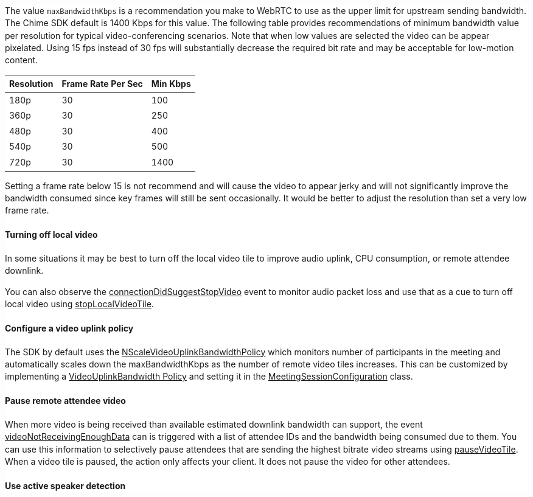 The value `maxBandwidthKbps` is a recommendation you make to WebRTC to use as the upper limit for upstream sending bandwidth. The Chime SDK default is 1400 Kbps for this value. The following table provides recommendations of minimum bandwidth value per resolution for typical video-conferencing scenarios. Note that when low values are selected the video can be appear pixelated. Using 15 fps instead of 30 fps will substantially decrease the required bit rate and may be acceptable for low-motion content.

| Resolution | Frame Rate Per Sec | Min Kbps |
| ------------ | ------------- | ------------- |
| 180p | 30 | 100 |
| 360p | 30 | 250 |
| 480p | 30 | 400 |
| 540p | 30 | 500 |
| 720p | 30 | 1400 |

Setting a frame rate below 15 is not recommend and will cause the video to appear jerky and will not significantly improve the bandwidth consumed since key frames will still be sent occasionally. It would be better to adjust the resolution than set a very low frame rate.

#### Turning off local video

In some situations it may be best to turn off the local video tile to improve audio uplink, CPU consumption, or remote attendee downlink.

You can also observe the [connectionDidSuggestStopVideo](https://aws.github.io/amazon-chime-sdk-js/interfaces/audiovideoobserver.html#connectiondidsuggeststopvideo) event to monitor audio packet loss and use that as a cue to turn off local video using [stopLocalVideoTile](https://aws.github.io/amazon-chime-sdk-js/interfaces/audiovideofacade.html#stoplocalvideotile).

#### Configure a video uplink policy

The SDK by default uses the [NScaleVideoUplinkBandwidthPolicy](https://aws.github.io/amazon-chime-sdk-js/classes/nscalevideouplinkbandwidthpolicy.html) which monitors number of participants in the meeting and automatically scales down the maxBandwidthKbps as the number of remote video tiles increases. This can be customized by implementing a [VideoUplinkBandwidth Policy](https://aws.github.io/amazon-chime-sdk-js/classes/meetingsessionconfiguration.html#videouplinkbandwidthpolicy) and setting it in the [MeetingSessionConfiguration](https://aws.github.io/amazon-chime-sdk-js/classes/meetingsessionconfiguration.html#videouplinkbandwidthpolicy) class.

#### Pause remote attendee video

When more video is being received than available estimated downlink bandwidth can support, the event [videoNotReceivingEnoughData](https://aws.github.io/amazon-chime-sdk-js/interfaces/audiovideoobserver.html#videonotreceivingenoughdata) can is triggered with a list of attendee IDs and the bandwidth being consumed due to them. You can use this information to selectively pause attendees that are sending the highest bitrate video streams using [pauseVideoTile](https://aws.github.io/amazon-chime-sdk-js/interfaces/audiovideofacade.html#pausevideotile). When a video tile is paused, the action only affects your client. It does not pause the video for other attendees.

#### Use active speaker detection
